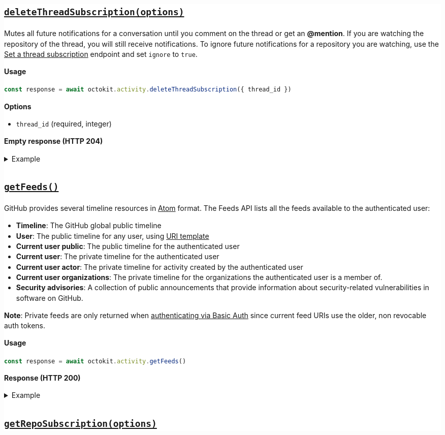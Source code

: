 ## [`deleteThreadSubscription(options)`](https://docs.github.com/rest/reference/activity#delete-a-thread-subscription)

Mutes all future notifications for a conversation until you comment on the thread or get an **@mention**. If you are watching the repository of the thread, you will still receive notifications. To ignore future notifications for a repository you are watching, use the [Set a thread subscription](https://docs.github.com/rest/reference/activity#set-a-thread-subscription) endpoint and set `ignore` to `true`.

**Usage**

```js
const response = await octokit.activity.deleteThreadSubscription({ thread_id })
```

**Options**

- `thread_id` (required, integer)

**Empty response (HTTP 204)**

<details><summary>Example</summary></details>

## [`getFeeds()`](https://docs.github.com/rest/reference/activity#get-feeds)

GitHub provides several timeline resources in [Atom](http://en.wikipedia.org/wiki/Atom_(standard)) format. The Feeds API lists all the feeds available to the authenticated user:

- **Timeline**: The GitHub global public timeline
- **User**: The public timeline for any user, using [URI template](https://docs.github.com/rest/overview/resources-in-the-rest-api#hypermedia)
- **Current user public**: The public timeline for the authenticated user
- **Current user**: The private timeline for the authenticated user
- **Current user actor**: The private timeline for activity created by the authenticated user
- **Current user organizations**: The private timeline for the organizations the authenticated user is a member of.
- **Security advisories**: A collection of public announcements that provide information about security-related vulnerabilities in software on GitHub.

**Note**: Private feeds are only returned when [authenticating via Basic Auth](https://docs.github.com/rest/overview/other-authentication-methods#basic-authentication) since current feed URIs use the older, non revocable auth tokens.

**Usage**

```js
const response = await octokit.activity.getFeeds()
```

**Response (HTTP 200)**

<details><summary>Example</summary></details>

## [`getRepoSubscription(options)`](https://docs.github.com/rest/reference/activity#get-a-repository-subscription)
